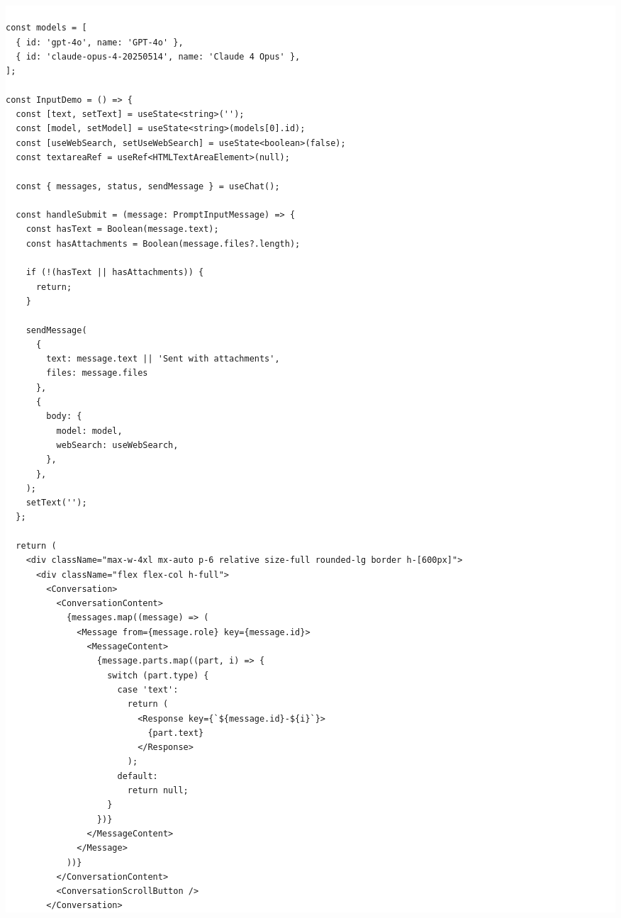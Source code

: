 ```tsx filename="app/page.tsx"

const models = [
  { id: 'gpt-4o', name: 'GPT-4o' },
  { id: 'claude-opus-4-20250514', name: 'Claude 4 Opus' },
];

const InputDemo = () => {
  const [text, setText] = useState<string>('');
  const [model, setModel] = useState<string>(models[0].id);
  const [useWebSearch, setUseWebSearch] = useState<boolean>(false);
  const textareaRef = useRef<HTMLTextAreaElement>(null);

  const { messages, status, sendMessage } = useChat();

  const handleSubmit = (message: PromptInputMessage) => {
    const hasText = Boolean(message.text);
    const hasAttachments = Boolean(message.files?.length);

    if (!(hasText || hasAttachments)) {
      return;
    }

    sendMessage(
      { 
        text: message.text || 'Sent with attachments',
        files: message.files 
      },
      {
        body: {
          model: model,
          webSearch: useWebSearch,
        },
      },
    );
    setText('');
  };

  return (
    <div className="max-w-4xl mx-auto p-6 relative size-full rounded-lg border h-[600px]">
      <div className="flex flex-col h-full">
        <Conversation>
          <ConversationContent>
            {messages.map((message) => (
              <Message from={message.role} key={message.id}>
                <MessageContent>
                  {message.parts.map((part, i) => {
                    switch (part.type) {
                      case 'text':
                        return (
                          <Response key={`${message.id}-${i}`}>
                            {part.text}
                          </Response>
                        );
                      default:
                        return null;
                    }
                  })}
                </MessageContent>
              </Message>
            ))}
          </ConversationContent>
          <ConversationScrollButton />
        </Conversation>
```